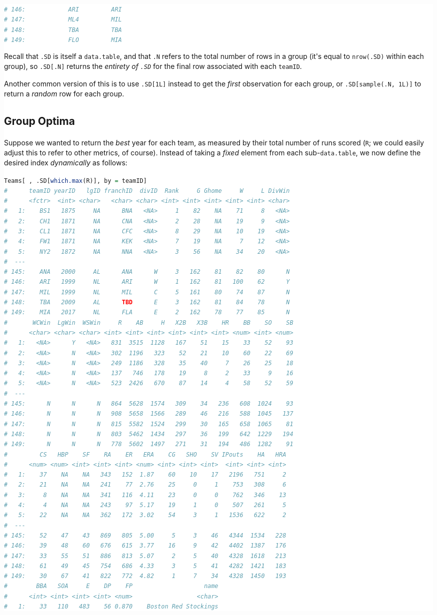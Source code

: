 ``` r
# 146:            ARI         ARI
# 147:            ML4         MIL
# 148:            TBA         TBA
# 149:            FLO         MIA
```

Recall that `.SD` is itself a `data.table`, and that `.N` refers to the total number of rows in a group (it's equal to `nrow(.SD)` within each group), so `.SD[.N]` returns the _entirety of `.SD`_ for the final row associated with each `teamID`.

Another common version of this is to use `.SD[1L]` instead to get the _first_ observation for each group, or `.SD[sample(.N, 1L)]` to return a _random_ row for each group.

## Group Optima

Suppose we wanted to return the _best_ year for each team, as measured by their total number of runs scored (`R`; we could easily adjust this to refer to other metrics, of course). Instead of taking a _fixed_ element from each sub-`data.table`, we now define the desired index _dynamically_ as follows:


``` r
Teams[ , .SD[which.max(R)], by = teamID]
#      teamID yearID   lgID franchID  divID  Rank     G Ghome     W     L DivWin
#      <fctr>  <int> <char>   <char> <char> <int> <int> <int> <int> <int> <char>
#   1:    BS1   1875     NA      BNA   <NA>     1    82    NA    71     8   <NA>
#   2:    CH1   1871     NA      CNA   <NA>     2    28    NA    19     9   <NA>
#   3:    CL1   1871     NA      CFC   <NA>     8    29    NA    10    19   <NA>
#   4:    FW1   1871     NA      KEK   <NA>     7    19    NA     7    12   <NA>
#   5:    NY2   1872     NA      NNA   <NA>     3    56    NA    34    20   <NA>
#  ---                                                                          
# 145:    ANA   2000     AL      ANA      W     3   162    81    82    80      N
# 146:    ARI   1999     NL      ARI      W     1   162    81   100    62      Y
# 147:    MIL   1999     NL      MIL      C     5   161    80    74    87      N
# 148:    TBA   2009     AL      TBD      E     3   162    81    84    78      N
# 149:    MIA   2017     NL      FLA      E     2   162    78    77    85      N
#       WCWin  LgWin  WSWin     R    AB     H   X2B   X3B    HR    BB    SO    SB
#      <char> <char> <char> <int> <int> <int> <int> <int> <int> <num> <int> <num>
#   1:   <NA>      Y   <NA>   831  3515  1128   167    51    15    33    52    93
#   2:   <NA>      N   <NA>   302  1196   323    52    21    10    60    22    69
#   3:   <NA>      N   <NA>   249  1186   328    35    40     7    26    25    18
#   4:   <NA>      N   <NA>   137   746   178    19     8     2    33     9    16
#   5:   <NA>      N   <NA>   523  2426   670    87    14     4    58    52    59
#  ---                                                                           
# 145:      N      N      N   864  5628  1574   309    34   236   608  1024    93
# 146:      N      N      N   908  5658  1566   289    46   216   588  1045   137
# 147:      N      N      N   815  5582  1524   299    30   165   658  1065    81
# 148:      N      N      N   803  5462  1434   297    36   199   642  1229   194
# 149:      N      N      N   778  5602  1497   271    31   194   486  1282    91
#         CS   HBP    SF    RA    ER   ERA    CG   SHO    SV IPouts    HA   HRA
#      <num> <num> <int> <int> <int> <num> <int> <int> <int>  <int> <int> <int>
#   1:    37    NA    NA   343   152  1.87    60    10    17   2196   751     2
#   2:    21    NA    NA   241    77  2.76    25     0     1    753   308     6
#   3:     8    NA    NA   341   116  4.11    23     0     0    762   346    13
#   4:     4    NA    NA   243    97  5.17    19     1     0    507   261     5
#   5:    22    NA    NA   362   172  3.02    54     3     1   1536   622     2
#  ---                                                                         
# 145:    52    47    43   869   805  5.00     5     3    46   4344  1534   228
# 146:    39    48    60   676   615  3.77    16     9    42   4402  1387   176
# 147:    33    55    51   886   813  5.07     2     5    40   4328  1618   213
# 148:    61    49    45   754   686  4.33     3     5    41   4282  1421   183
# 149:    30    67    41   822   772  4.82     1     7    34   4328  1450   193
#        BBA   SOA     E    DP    FP                    name
#      <int> <int> <int> <int> <num>                  <char>
#   1:    33   110   483    56 0.870    Boston Red Stockings
```